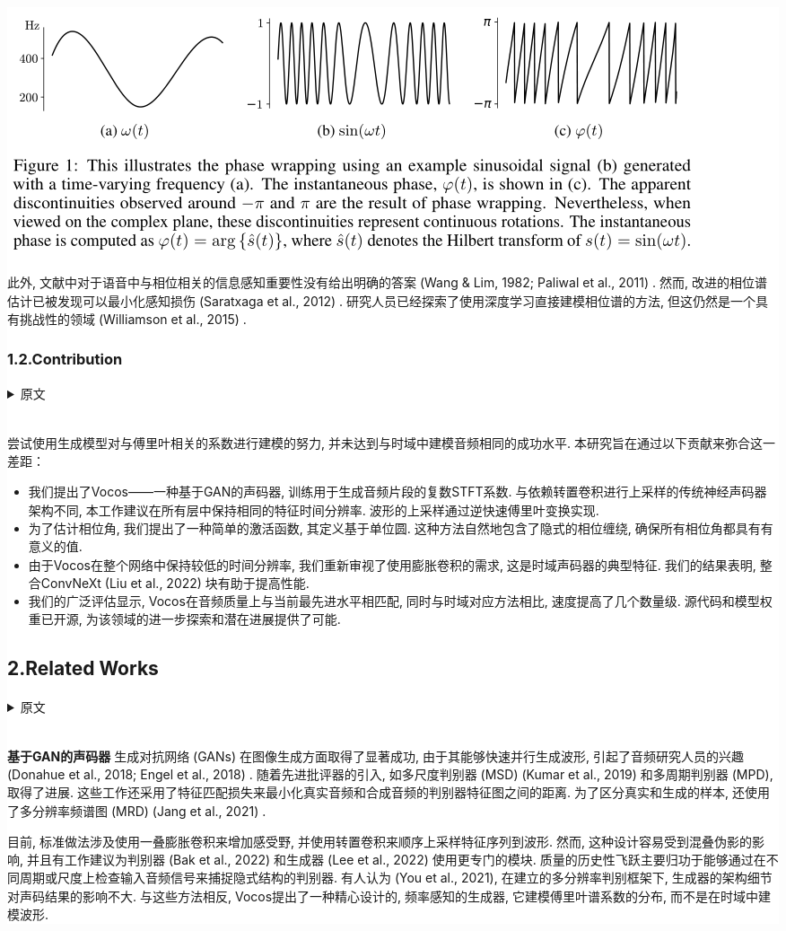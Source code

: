 ![](Images/2023.03.01.Vocos.Fig.01.png)

此外, 文献中对于语音中与相位相关的信息感知重要性没有给出明确的答案 (Wang & Lim, 1982; Paliwal et al., 2011) .
然而, 改进的相位谱估计已被发现可以最小化感知损伤 (Saratxaga et al., 2012) .
研究人员已经探索了使用深度学习直接建模相位谱的方法, 但这仍然是一个具有挑战性的领域 (Williamson et al., 2015) .

### 1.2.Contribution

<details><summary>原文</summary></details>
<br>

尝试使用生成模型对与傅里叶相关的系数进行建模的努力, 并未达到与时域中建模音频相同的成功水平.
本研究旨在通过以下贡献来弥合这一差距：
- 我们提出了Vocos——一种基于GAN的声码器, 训练用于生成音频片段的复数STFT系数.
与依赖转置卷积进行上采样的传统神经声码器架构不同, 本工作建议在所有层中保持相同的特征时间分辨率.
波形的上采样通过逆快速傅里叶变换实现.
- 为了估计相位角, 我们提出了一种简单的激活函数, 其定义基于单位圆.
这种方法自然地包含了隐式的相位缠绕, 确保所有相位角都具有有意义的值.
- 由于Vocos在整个网络中保持较低的时间分辨率, 我们重新审视了使用膨胀卷积的需求, 这是时域声码器的典型特征.
我们的结果表明, 整合ConvNeXt (Liu et al., 2022) 块有助于提高性能.
- 我们的广泛评估显示, Vocos在音频质量上与当前最先进水平相匹配, 同时与时域对应方法相比, 速度提高了几个数量级.
源代码和模型权重已开源, 为该领域的进一步探索和潜在进展提供了可能.

## 2.Related Works

<details><summary>原文</summary></details>
<br>

**基于GAN的声码器**
生成对抗网络 (GANs) 在图像生成方面取得了显著成功, 由于其能够快速并行生成波形, 引起了音频研究人员的兴趣 (Donahue et al., 2018; Engel et al., 2018) .
随着先进批评器的引入, 如多尺度判别器 (MSD)  (Kumar et al., 2019) 和多周期判别器 (MPD), 取得了进展.
这些工作还采用了特征匹配损失来最小化真实音频和合成音频的判别器特征图之间的距离.
为了区分真实和生成的样本, 还使用了多分辨率频谱图 (MRD)  (Jang et al., 2021) .

目前, 标准做法涉及使用一叠膨胀卷积来增加感受野, 并使用转置卷积来顺序上采样特征序列到波形.
然而, 这种设计容易受到混叠伪影的影响, 并且有工作建议为判别器 (Bak et al., 2022) 和生成器 (Lee et al., 2022) 使用更专门的模块.
质量的历史性飞跃主要归功于能够通过在不同周期或尺度上检查输入音频信号来捕捉隐式结构的判别器.
有人认为 (You et al., 2021), 在建立的多分辨率判别框架下, 生成器的架构细节对声码结果的影响不大.
与这些方法相反, Vocos提出了一种精心设计的, 频率感知的生成器, 它建模傅里叶谱系数的分布, 而不是在时域中建模波形.
